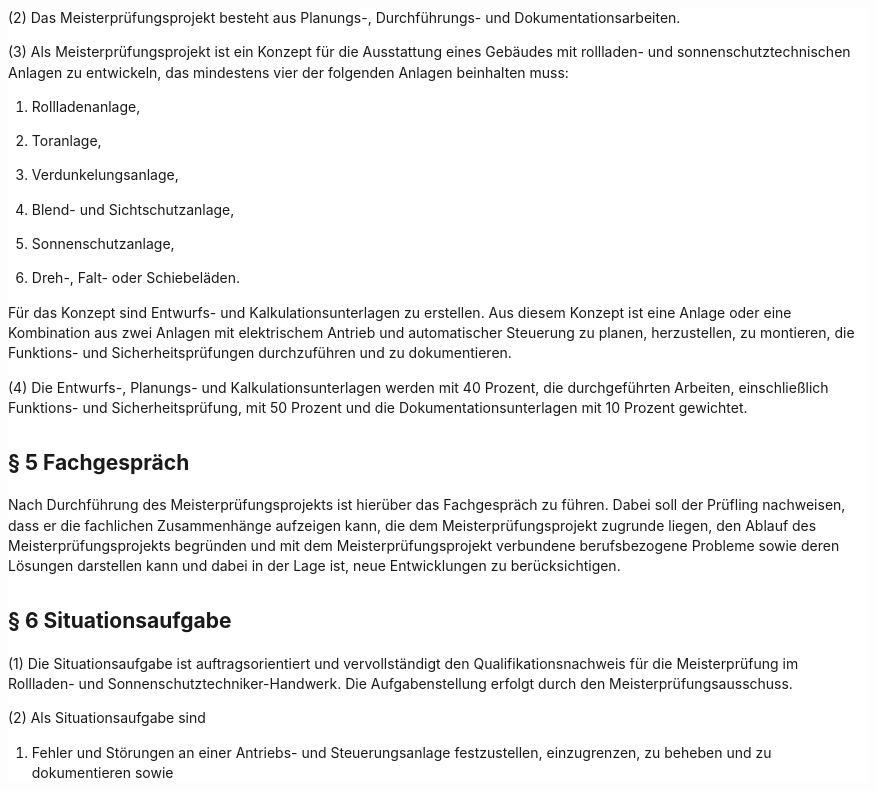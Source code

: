 (2) Das Meisterprüfungsprojekt besteht aus Planungs-, Durchführungs-
und Dokumentationsarbeiten.

(3) Als Meisterprüfungsprojekt ist ein Konzept für die Ausstattung
eines Gebäudes mit rollladen- und sonnenschutztechnischen Anlagen zu
entwickeln, das mindestens vier der folgenden Anlagen beinhalten muss:

1.  Rollladenanlage,


2.  Toranlage,


3.  Verdunkelungsanlage,


4.  Blend- und Sichtschutzanlage,


5.  Sonnenschutzanlage,


6.  Dreh-, Falt- oder Schiebeläden.



Für das Konzept sind Entwurfs- und Kalkulationsunterlagen zu
erstellen. Aus diesem Konzept ist eine Anlage oder eine Kombination
aus zwei Anlagen mit elektrischem Antrieb und automatischer Steuerung
zu planen, herzustellen, zu montieren, die Funktions- und
Sicherheitsprüfungen durchzuführen und zu dokumentieren.

(4) Die Entwurfs-, Planungs- und Kalkulationsunterlagen werden mit 40
Prozent, die durchgeführten Arbeiten, einschließlich Funktions- und
Sicherheitsprüfung, mit 50 Prozent und die Dokumentationsunterlagen
mit 10 Prozent gewichtet.


## § 5 Fachgespräch

Nach Durchführung des Meisterprüfungsprojekts ist hierüber das
Fachgespräch zu führen. Dabei soll der Prüfling nachweisen, dass er
die fachlichen Zusammenhänge aufzeigen kann, die dem
Meisterprüfungsprojekt zugrunde liegen, den Ablauf des
Meisterprüfungsprojekts begründen und mit dem Meisterprüfungsprojekt
verbundene berufsbezogene Probleme sowie deren Lösungen darstellen
kann und dabei in der Lage ist, neue Entwicklungen zu berücksichtigen.


## § 6 Situationsaufgabe

(1) Die Situationsaufgabe ist auftragsorientiert und vervollständigt
den Qualifikationsnachweis für die Meisterprüfung im Rollladen- und
Sonnenschutztechniker-Handwerk. Die Aufgabenstellung erfolgt durch den
Meisterprüfungsausschuss.

(2) Als Situationsaufgabe sind

1.  Fehler und Störungen an einer Antriebs- und Steuerungsanlage
    festzustellen, einzugrenzen, zu beheben und zu dokumentieren sowie
